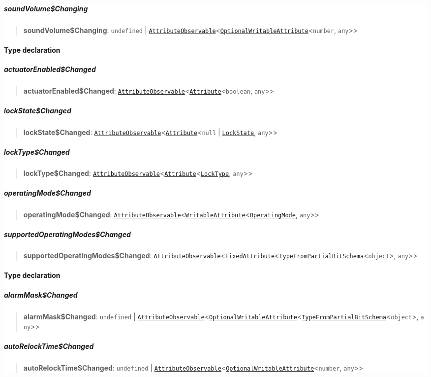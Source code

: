 ##### soundVolume$Changing

> **soundVolume$Changing**: `undefined` \| [`AttributeObservable`](../../../../cluster/export/namespaces/ClusterEvents/README.md#attributeobservablea)\<[`OptionalWritableAttribute`](../../../../../cluster/export/interfaces/OptionalWritableAttribute.md)\<`number`, `any`\>\>

#### Type declaration

##### actuatorEnabled$Changed

> **actuatorEnabled$Changed**: [`AttributeObservable`](../../../../cluster/export/namespaces/ClusterEvents/README.md#attributeobservablea)\<[`Attribute`](../../../../../cluster/export/interfaces/Attribute.md)\<`boolean`, `any`\>\>

##### lockState$Changed

> **lockState$Changed**: [`AttributeObservable`](../../../../cluster/export/namespaces/ClusterEvents/README.md#attributeobservablea)\<[`Attribute`](../../../../../cluster/export/interfaces/Attribute.md)\<`null` \| [`LockState`](../../../../../cluster/export/namespaces/DoorLock/enumerations/LockState.md), `any`\>\>

##### lockType$Changed

> **lockType$Changed**: [`AttributeObservable`](../../../../cluster/export/namespaces/ClusterEvents/README.md#attributeobservablea)\<[`Attribute`](../../../../../cluster/export/interfaces/Attribute.md)\<[`LockType`](../../../../../cluster/export/namespaces/DoorLock/enumerations/LockType.md), `any`\>\>

##### operatingMode$Changed

> **operatingMode$Changed**: [`AttributeObservable`](../../../../cluster/export/namespaces/ClusterEvents/README.md#attributeobservablea)\<[`WritableAttribute`](../../../../../cluster/export/interfaces/WritableAttribute.md)\<[`OperatingMode`](../../../../../cluster/export/namespaces/DoorLock/enumerations/OperatingMode.md), `any`\>\>

##### supportedOperatingModes$Changed

> **supportedOperatingModes$Changed**: [`AttributeObservable`](../../../../cluster/export/namespaces/ClusterEvents/README.md#attributeobservablea)\<[`FixedAttribute`](../../../../../cluster/export/interfaces/FixedAttribute.md)\<[`TypeFromPartialBitSchema`](../../../../../schema/export/README.md#typefrompartialbitschemat)\<`object`\>, `any`\>\>

#### Type declaration

##### alarmMask$Changed

> **alarmMask$Changed**: `undefined` \| [`AttributeObservable`](../../../../cluster/export/namespaces/ClusterEvents/README.md#attributeobservablea)\<[`OptionalWritableAttribute`](../../../../../cluster/export/interfaces/OptionalWritableAttribute.md)\<[`TypeFromPartialBitSchema`](../../../../../schema/export/README.md#typefrompartialbitschemat)\<`object`\>, `any`\>\>

##### autoRelockTime$Changed

> **autoRelockTime$Changed**: `undefined` \| [`AttributeObservable`](../../../../cluster/export/namespaces/ClusterEvents/README.md#attributeobservablea)\<[`OptionalWritableAttribute`](../../../../../cluster/export/interfaces/OptionalWritableAttribute.md)\<`number`, `any`\>\>
